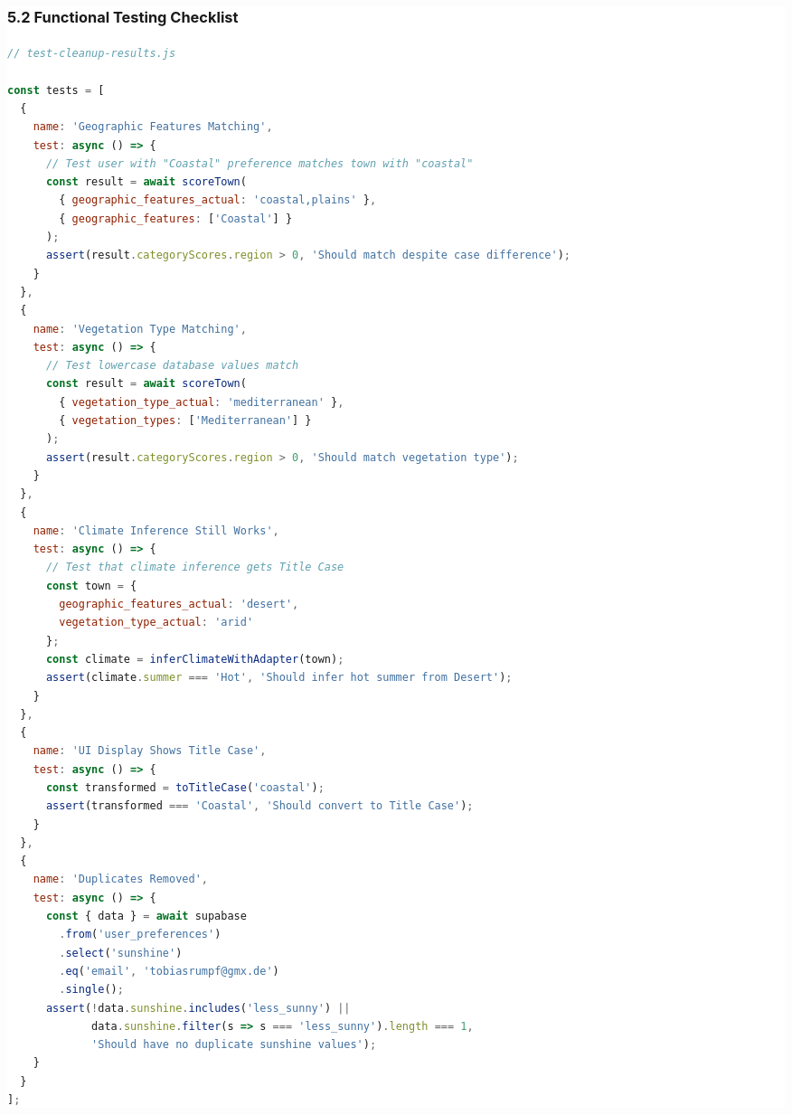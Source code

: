 ```sql
```

### 5.2 Functional Testing Checklist
```javascript
// test-cleanup-results.js

const tests = [
  {
    name: 'Geographic Features Matching',
    test: async () => {
      // Test user with "Coastal" preference matches town with "coastal"
      const result = await scoreTown(
        { geographic_features_actual: 'coastal,plains' },
        { geographic_features: ['Coastal'] }
      );
      assert(result.categoryScores.region > 0, 'Should match despite case difference');
    }
  },
  {
    name: 'Vegetation Type Matching',
    test: async () => {
      // Test lowercase database values match
      const result = await scoreTown(
        { vegetation_type_actual: 'mediterranean' },
        { vegetation_types: ['Mediterranean'] }
      );
      assert(result.categoryScores.region > 0, 'Should match vegetation type');
    }
  },
  {
    name: 'Climate Inference Still Works',
    test: async () => {
      // Test that climate inference gets Title Case
      const town = { 
        geographic_features_actual: 'desert',
        vegetation_type_actual: 'arid'
      };
      const climate = inferClimateWithAdapter(town);
      assert(climate.summer === 'Hot', 'Should infer hot summer from Desert');
    }
  },
  {
    name: 'UI Display Shows Title Case',
    test: async () => {
      const transformed = toTitleCase('coastal');
      assert(transformed === 'Coastal', 'Should convert to Title Case');
    }
  },
  {
    name: 'Duplicates Removed',
    test: async () => {
      const { data } = await supabase
        .from('user_preferences')
        .select('sunshine')
        .eq('email', 'tobiasrumpf@gmx.de')
        .single();
      assert(!data.sunshine.includes('less_sunny') || 
             data.sunshine.filter(s => s === 'less_sunny').length === 1,
             'Should have no duplicate sunshine values');
    }
  }
];

```